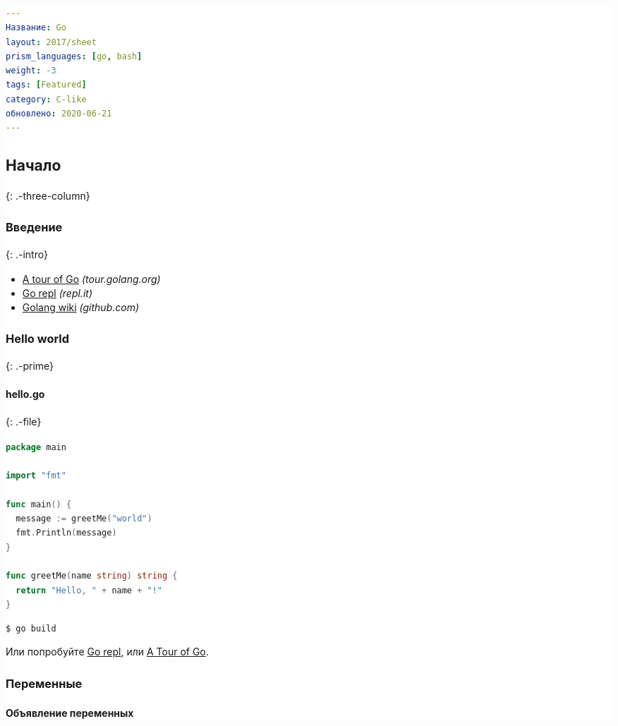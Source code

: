 ```yaml
---
Название: Go
layout: 2017/sheet
prism_languages: [go, bash]
weight: -3
tags: [Featured]
category: C-like
обновлено: 2020-06-21
---
```


## Начало
{: .-three-column}

### Введение
{: .-intro}

- [A tour of Go](https://tour.golang.org/welcome/1) _(tour.golang.org)_
- [Go repl](https://repl.it/languages/go) _(repl.it)_
- [Golang wiki](https://github.com/golang/go/wiki/) _(github.com)_

### Hello world
{: .-prime}

#### hello.go
{: .-file}

```go
package main

import "fmt"

func main() {
  message := greetMe("world")
  fmt.Println(message)
}

func greetMe(name string) string {
  return "Hello, " + name + "!"
}
```

```bash
$ go build
```

Или попробуйте [Go repl](https://repl.it/languages/go), или [A Tour of Go](https://tour.golang.org/welcome/1).

### Переменные

#### Объявление переменных
